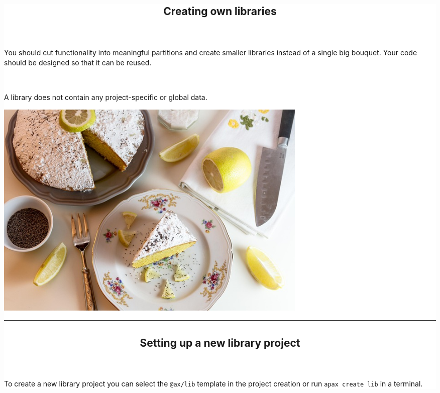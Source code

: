 
<header class="slide_header">
<h2>Creating own libraries</h2>
</header>

<div class="grid-two-col-eq">
<div class="flex-col justify-center">
  <p>
    You should cut functionality into meaningful partitions and create smaller libraries instead of a single big bouquet. Your code should be designed so that it can be reused.
  </p>
  <br>
  <p>
    A library does not contain any project-specific or global data.
  </p>
</div>
<img src="./img/cake.jpg" height=400 width=auto/>
</div>

----

<header class="slide_header">
<h2>Setting up a new library project</h2>
</header>

<div class="grid-two-col-eq">
<div class="flex-col justify-center">
  <p>
    To create a new library project you can select the <code>@ax/lib</code> template in the project creation or run <code>apax create lib</code> in a terminal.
  </p>
</div>